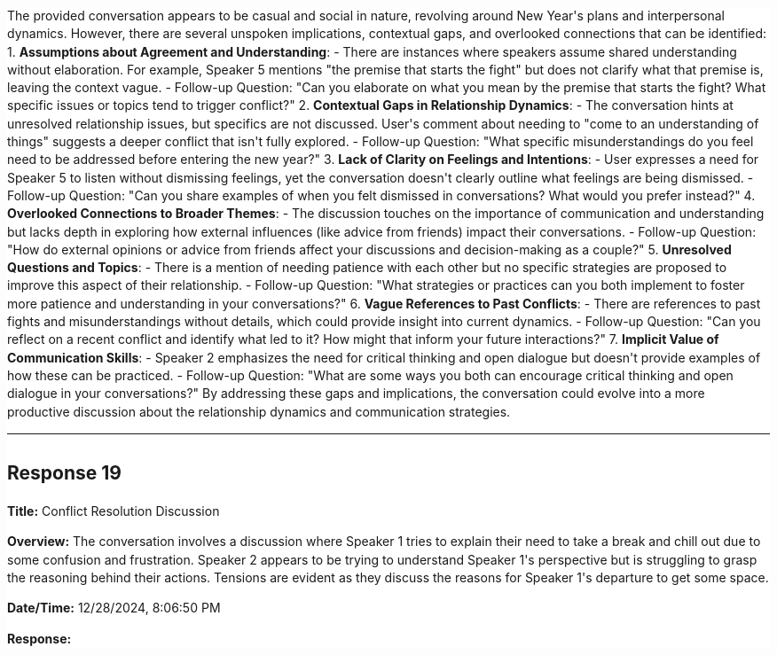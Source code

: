 The provided conversation appears to be casual and social in nature, revolving around New Year's plans and interpersonal dynamics. However, there are several unspoken implications, contextual gaps, and overlooked connections that can be identified:  1. **Assumptions about Agreement and Understanding**:    - There are instances where speakers assume shared understanding without elaboration. For example, Speaker 5 mentions "the premise that starts the fight" but does not clarify what that premise is, leaving the context vague.    - Follow-up Question: "Can you elaborate on what you mean by the premise that starts the fight? What specific issues or topics tend to trigger conflict?"  2. **Contextual Gaps in Relationship Dynamics**:    - The conversation hints at unresolved relationship issues, but specifics are not discussed. User's comment about needing to "come to an understanding of things" suggests a deeper conflict that isn't fully explored.    - Follow-up Question: "What specific misunderstandings do you feel need to be addressed before entering the new year?"  3. **Lack of Clarity on Feelings and Intentions**:    - User expresses a need for Speaker 5 to listen without dismissing feelings, yet the conversation doesn't clearly outline what feelings are being dismissed.     - Follow-up Question: "Can you share examples of when you felt dismissed in conversations? What would you prefer instead?"  4. **Overlooked Connections to Broader Themes**:    - The discussion touches on the importance of communication and understanding but lacks depth in exploring how external influences (like advice from friends) impact their conversations.    - Follow-up Question: "How do external opinions or advice from friends affect your discussions and decision-making as a couple?"  5. **Unresolved Questions and Topics**:    - There is a mention of needing patience with each other but no specific strategies are proposed to improve this aspect of their relationship.    - Follow-up Question: "What strategies or practices can you both implement to foster more patience and understanding in your conversations?"  6. **Vague References to Past Conflicts**:    - There are references to past fights and misunderstandings without details, which could provide insight into current dynamics.    - Follow-up Question: "Can you reflect on a recent conflict and identify what led to it? How might that inform your future interactions?"  7. **Implicit Value of Communication Skills**:    - Speaker 2 emphasizes the need for critical thinking and open dialogue but doesn't provide examples of how these can be practiced.    - Follow-up Question: "What are some ways you both can encourage critical thinking and open dialogue in your conversations?"  By addressing these gaps and implications, the conversation could evolve into a more productive discussion about the relationship dynamics and communication strategies.

---

## Response 19

**Title:** Conflict Resolution Discussion

**Overview:** The conversation involves a discussion where Speaker 1 tries to explain their need to take a break and chill out due to some confusion and frustration. Speaker 2 appears to be trying to understand Speaker 1's perspective but is struggling to grasp the reasoning behind their actions. Tensions are evident as they discuss the reasons for Speaker 1's departure to get some space.

**Date/Time:** 12/28/2024, 8:06:50 PM

**Response:**
